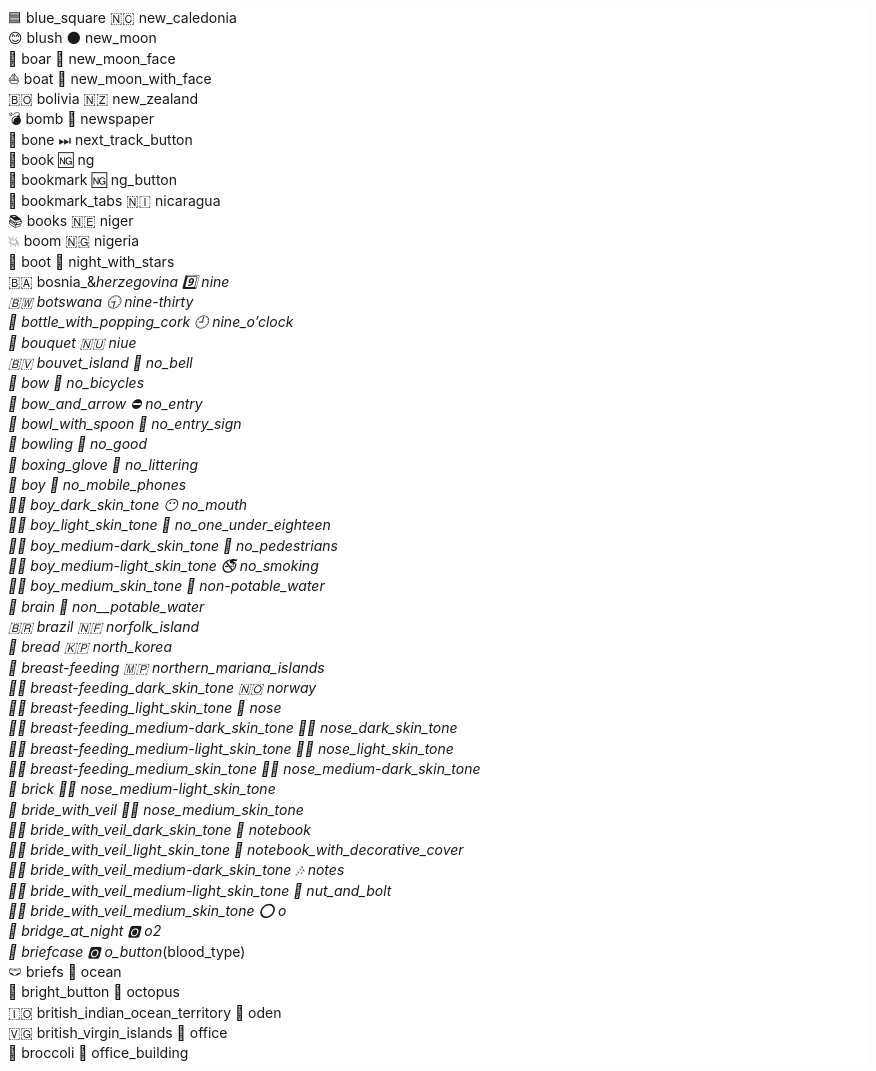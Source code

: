 🟦 blue_square                                            🇳🇨 new_caledonia                                        
😊 blush                                                  🌑 new_moon                                             
🐗 boar                                                   🌚 new_moon_face                                        
⛵ boat                                                   🌚 new_moon_with_face                                   
🇧🇴 bolivia                                                🇳🇿 new_zealand                                          
💣 bomb                                                   📰 newspaper                                            
🦴 bone                                                   ⏭ next_track_button                                     
📖 book                                                   🆖 ng                                                   
🔖 bookmark                                               🆖 ng_button                                            
📑 bookmark_tabs                                          🇳🇮 nicaragua                                            
📚 books                                                  🇳🇪 niger                                                
💥 boom                                                   🇳🇬 nigeria                                              
👢 boot                                                   🌃 night_with_stars                                     
🇧🇦 bosnia_&_herzegovina                                   9️⃣ nine                                                  
🇧🇼 botswana                                               🕤 nine-thirty                                          
🍾 bottle_with_popping_cork                               🕘 nine_o’clock                                         
💐 bouquet                                                🇳🇺 niue                                                 
🇧🇻 bouvet_island                                          🔕 no_bell                                              
🙇 bow                                                    🚳 no_bicycles                                          
🏹 bow_and_arrow                                          ⛔ no_entry                                             
🥣 bowl_with_spoon                                        🚫 no_entry_sign                                        
🎳 bowling                                                🙅 no_good                                              
🥊 boxing_glove                                           🚯 no_littering                                         
👦 boy                                                    📵 no_mobile_phones                                     
👦🏿 boy_dark_skin_tone                                     😶 no_mouth                                             
👦🏻 boy_light_skin_tone                                    🔞 no_one_under_eighteen                                
👦🏾 boy_medium-dark_skin_tone                              🚷 no_pedestrians                                       
👦🏼 boy_medium-light_skin_tone                             🚭 no_smoking                                           
👦🏽 boy_medium_skin_tone                                   🚱 non-potable_water                                    
🧠 brain                                                  🚱 non__potable_water                                   
🇧🇷 brazil                                                 🇳🇫 norfolk_island                                       
🍞 bread                                                  🇰🇵 north_korea                                          
🤱 breast-feeding                                         🇲🇵 northern_mariana_islands                             
🤱🏿 breast-feeding_dark_skin_tone                          🇳🇴 norway                                               
🤱🏻 breast-feeding_light_skin_tone                         👃 nose                                                 
🤱🏾 breast-feeding_medium-dark_skin_tone                   👃🏿 nose_dark_skin_tone                                  
🤱🏼 breast-feeding_medium-light_skin_tone                  👃🏻 nose_light_skin_tone                                 
🤱🏽 breast-feeding_medium_skin_tone                        👃🏾 nose_medium-dark_skin_tone                           
🧱 brick                                                  👃🏼 nose_medium-light_skin_tone                          
👰 bride_with_veil                                        👃🏽 nose_medium_skin_tone                                
👰🏿 bride_with_veil_dark_skin_tone                         📓 notebook                                             
👰🏻 bride_with_veil_light_skin_tone                        📔 notebook_with_decorative_cover                       
👰🏾 bride_with_veil_medium-dark_skin_tone                  🎶 notes                                                
👰🏼 bride_with_veil_medium-light_skin_tone                 🔩 nut_and_bolt                                         
👰🏽 bride_with_veil_medium_skin_tone                       ⭕ o                                                    
🌉 bridge_at_night                                        🅾 o2                                                    
💼 briefcase                                              🅾 o_button_(blood_type)                                 
🩲 briefs                                                 🌊 ocean                                                
🔆 bright_button                                          🐙 octopus                                              
🇮🇴 british_indian_ocean_territory                         🍢 oden                                                 
🇻🇬 british_virgin_islands                                 🏢 office                                               
🥦 broccoli                                               🏢 office_building                                      